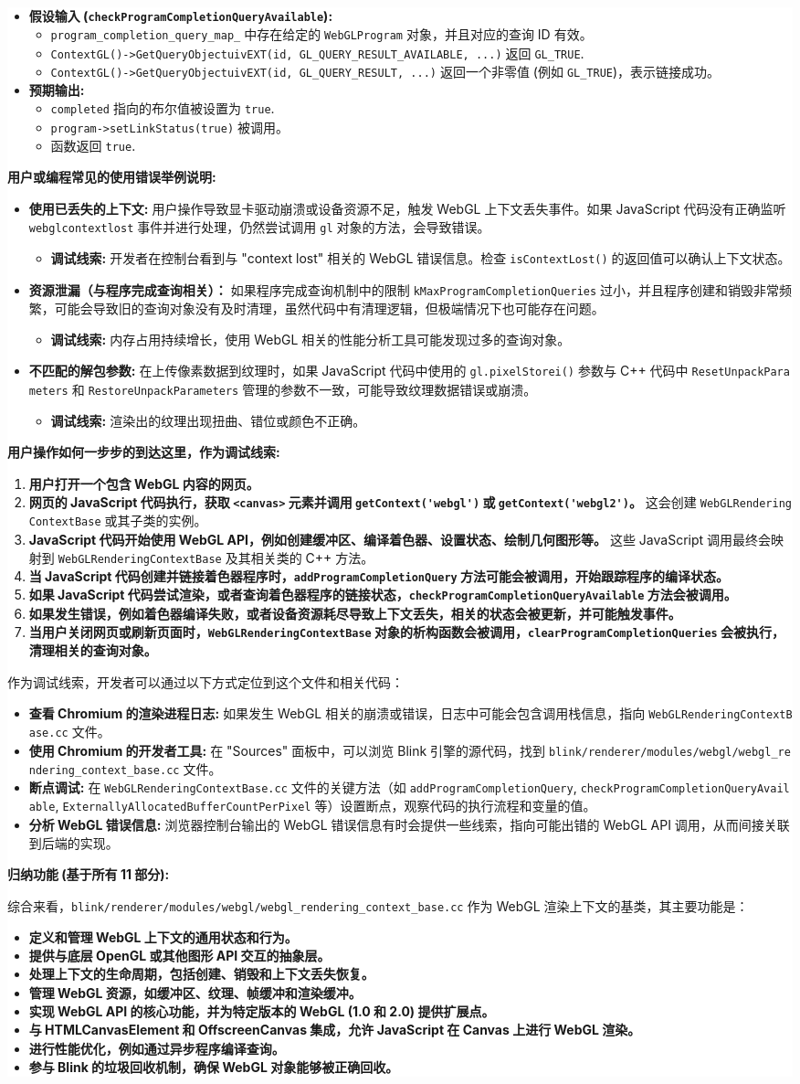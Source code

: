 * **假设输入 (`checkProgramCompletionQueryAvailable`):**
    * `program_completion_query_map_` 中存在给定的 `WebGLProgram` 对象，并且对应的查询 ID 有效。
    * `ContextGL()->GetQueryObjectuivEXT(id, GL_QUERY_RESULT_AVAILABLE, ...)` 返回 `GL_TRUE`.
    * `ContextGL()->GetQueryObjectuivEXT(id, GL_QUERY_RESULT, ...)` 返回一个非零值 (例如 `GL_TRUE`)，表示链接成功。
* **预期输出:**
    * `completed` 指向的布尔值被设置为 `true`.
    * `program->setLinkStatus(true)` 被调用。
    * 函数返回 `true`.

**用户或编程常见的使用错误举例说明:**

* **使用已丢失的上下文:** 用户操作导致显卡驱动崩溃或设备资源不足，触发 WebGL 上下文丢失事件。如果 JavaScript 代码没有正确监听 `webglcontextlost` 事件并进行处理，仍然尝试调用 `gl` 对象的方法，会导致错误。
    * **调试线索:** 开发者在控制台看到与 "context lost" 相关的 WebGL 错误信息。检查 `isContextLost()` 的返回值可以确认上下文状态。

* **资源泄漏（与程序完成查询相关）：** 如果程序完成查询机制中的限制 `kMaxProgramCompletionQueries` 过小，并且程序创建和销毁非常频繁，可能会导致旧的查询对象没有及时清理，虽然代码中有清理逻辑，但极端情况下也可能存在问题。
    * **调试线索:**  内存占用持续增长，使用 WebGL 相关的性能分析工具可能发现过多的查询对象。

* **不匹配的解包参数:**  在上传像素数据到纹理时，如果 JavaScript 代码中使用的 `gl.pixelStorei()` 参数与 C++ 代码中 `ResetUnpackParameters` 和 `RestoreUnpackParameters` 管理的参数不一致，可能导致纹理数据错误或崩溃。
    * **调试线索:** 渲染出的纹理出现扭曲、错位或颜色不正确。

**用户操作如何一步步的到达这里，作为调试线索:**

1. **用户打开一个包含 WebGL 内容的网页。**
2. **网页的 JavaScript 代码执行，获取 `<canvas>` 元素并调用 `getContext('webgl')` 或 `getContext('webgl2')`。** 这会创建 `WebGLRenderingContextBase` 或其子类的实例。
3. **JavaScript 代码开始使用 WebGL API，例如创建缓冲区、编译着色器、设置状态、绘制几何图形等。**  这些 JavaScript 调用最终会映射到 `WebGLRenderingContextBase` 及其相关类的 C++ 方法。
4. **当 JavaScript 代码创建并链接着色器程序时，`addProgramCompletionQuery` 方法可能会被调用，开始跟踪程序的编译状态。**
5. **如果 JavaScript 代码尝试渲染，或者查询着色器程序的链接状态，`checkProgramCompletionQueryAvailable` 方法会被调用。**
6. **如果发生错误，例如着色器编译失败，或者设备资源耗尽导致上下文丢失，相关的状态会被更新，并可能触发事件。**
7. **当用户关闭网页或刷新页面时，`WebGLRenderingContextBase` 对象的析构函数会被调用，`clearProgramCompletionQueries` 会被执行，清理相关的查询对象。**

作为调试线索，开发者可以通过以下方式定位到这个文件和相关代码：

* **查看 Chromium 的渲染进程日志:**  如果发生 WebGL 相关的崩溃或错误，日志中可能会包含调用栈信息，指向 `WebGLRenderingContextBase.cc` 文件。
* **使用 Chromium 的开发者工具:**  在 "Sources" 面板中，可以浏览 Blink 引擎的源代码，找到 `blink/renderer/modules/webgl/webgl_rendering_context_base.cc` 文件。
* **断点调试:**  在 `WebGLRenderingContextBase.cc` 文件的关键方法（如 `addProgramCompletionQuery`, `checkProgramCompletionQueryAvailable`, `ExternallyAllocatedBufferCountPerPixel` 等）设置断点，观察代码的执行流程和变量的值。
* **分析 WebGL 错误信息:**  浏览器控制台输出的 WebGL 错误信息有时会提供一些线索，指向可能出错的 WebGL API 调用，从而间接关联到后端的实现。

**归纳功能 (基于所有 11 部分):**

综合来看，`blink/renderer/modules/webgl/webgl_rendering_context_base.cc` 作为 WebGL 渲染上下文的基类，其主要功能是：

* **定义和管理 WebGL 上下文的通用状态和行为。**
* **提供与底层 OpenGL 或其他图形 API 交互的抽象层。**
* **处理上下文的生命周期，包括创建、销毁和上下文丢失恢复。**
* **管理 WebGL 资源，如缓冲区、纹理、帧缓冲和渲染缓冲。**
* **实现 WebGL API 的核心功能，并为特定版本的 WebGL (1.0 和 2.0) 提供扩展点。**
* **与 HTMLCanvasElement 和 OffscreenCanvas 集成，允许 JavaScript 在 Canvas 上进行 WebGL 渲染。**
* **进行性能优化，例如通过异步程序编译查询。**
* **参与 Blink 的垃圾回收机制，确保 WebGL 对象能够被正确回收。**
